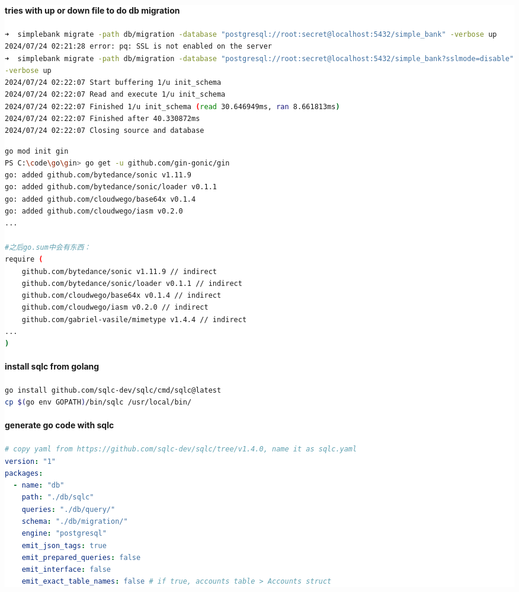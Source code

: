 #### tries with up or down file to do db migration
```bash
➜  simplebank migrate -path db/migration -database "postgresql://root:secret@localhost:5432/simple_bank" -verbose up
2024/07/24 02:21:28 error: pq: SSL is not enabled on the server
➜  simplebank migrate -path db/migration -database "postgresql://root:secret@localhost:5432/simple_bank?sslmode=disable" -verbose up 
2024/07/24 02:22:07 Start buffering 1/u init_schema
2024/07/24 02:22:07 Read and execute 1/u init_schema
2024/07/24 02:22:07 Finished 1/u init_schema (read 30.646949ms, ran 8.661813ms)
2024/07/24 02:22:07 Finished after 40.330872ms
2024/07/24 02:22:07 Closing source and database

```



```bash
go mod init gin
PS C:\code\go\gin> go get -u github.com/gin-gonic/gin
go: added github.com/bytedance/sonic v1.11.9
go: added github.com/bytedance/sonic/loader v0.1.1
go: added github.com/cloudwego/base64x v0.1.4
go: added github.com/cloudwego/iasm v0.2.0
...

#之后go.sum中会有东西：
require (
	github.com/bytedance/sonic v1.11.9 // indirect
	github.com/bytedance/sonic/loader v0.1.1 // indirect
	github.com/cloudwego/base64x v0.1.4 // indirect
	github.com/cloudwego/iasm v0.2.0 // indirect
	github.com/gabriel-vasile/mimetype v1.4.4 // indirect
...
)
```

#### install sqlc from golang
```bash
go install github.com/sqlc-dev/sqlc/cmd/sqlc@latest
cp $(go env GOPATH)/bin/sqlc /usr/local/bin/
```

#### generate go code with sqlc
```yaml
# copy yaml from https://github.com/sqlc-dev/sqlc/tree/v1.4.0, name it as sqlc.yaml
version: "1"
packages:
  - name: "db"
    path: "./db/sqlc"
    queries: "./db/query/"
    schema: "./db/migration/"
    engine: "postgresql"
    emit_json_tags: true
    emit_prepared_queries: false
    emit_interface: false
    emit_exact_table_names: false # if true, accounts table > Accounts struct
```
